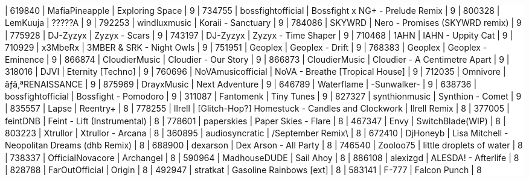 | 619840 | MafiaPineapple | Exploring Space | 9
| 734755 | bossfightofficial | Bossfight x NG+ - Prelude Remix | 9
| 800328 | LemKuuja | ?????A | 9
| 792253 | windluxmusic | Koraii - Sanctuary | 9
| 784086 | SKYWRD | Nero - Promises (SKYWRD remix) | 9
| 775928 | DJ-Zyzyx | Zyzyx - Scars | 9
| 743197 | DJ-Zyzyx | Zyzyx - Time Shaper | 9
| 710468 | 1AHN | IAHN - Uppity Cat | 9
| 710929 | x3MbeRx | 3MBER & SRK - Night Owls | 9
| 751951 | Geoplex | Geoplex - Drift | 9
| 768383 | Geoplex | Geoplex - Eminence | 9
| 866874 | CloudierMusic | Cloudier - Our Story | 9
| 866873 | CloudierMusic | Cloudier - A Centimetre Apart | 9
| 318016 | DJVI | Eternity [Techno] | 9
| 760696 | NoVAmusicofficial | NoVA - Breathe [Tropical House] | 9
| 712035 | Omnivore | ãƒã‚ªRENAISSANCE | 9
| 875969 | DrayxMusic | Next Adventure | 9
| 646789 | Waterflame | -Sunwalker- | 9
| 638736 | bossfightofficial | Bossfight - Pomodoro | 9
| 311087 | Fantomenk | Tiny Tunes | 9
| 827327 | synthionmusic | Synthion - Comet | 9
| 835557 | Lapse | Reentry+ | 8
| 778255 | Ilrell | [Glitch-Hop?] Homestuck - Candles and Clockwork | Ilrell Remix | 8
| 377005 | feintDNB | Feint - Lift (Instrumental) | 8
| 778601 | paperskies | Paper Skies - Flare | 8
| 467347 | Envy | SwitchBlade(WIP) | 8
| 803223 | Xtrullor | Xtrullor - Arcana | 8
| 360895 | audiosyncratic | /September Remix\ | 8
| 672410 | DjHoneyb | Lisa Mitchell - Neopolitan Dreams (dhb Remix) | 8
| 688900 | dexarson | Dex Arson - All Party | 8
| 746540 | Zooloo75 | little droplets of water | 8
| 738337 | OfficialNovacore | Archangel | 8
| 590964 | MadhouseDUDE | Sail Ahoy | 8
| 886108 | alexizgd | ALESDA! - Afterlife | 8
| 828788 | FarOutOfficial | Origin | 8
| 492947 | stratkat | Gasoline Rainbows [ext] | 8
| 583141 | F-777 | Falcon Punch | 8
